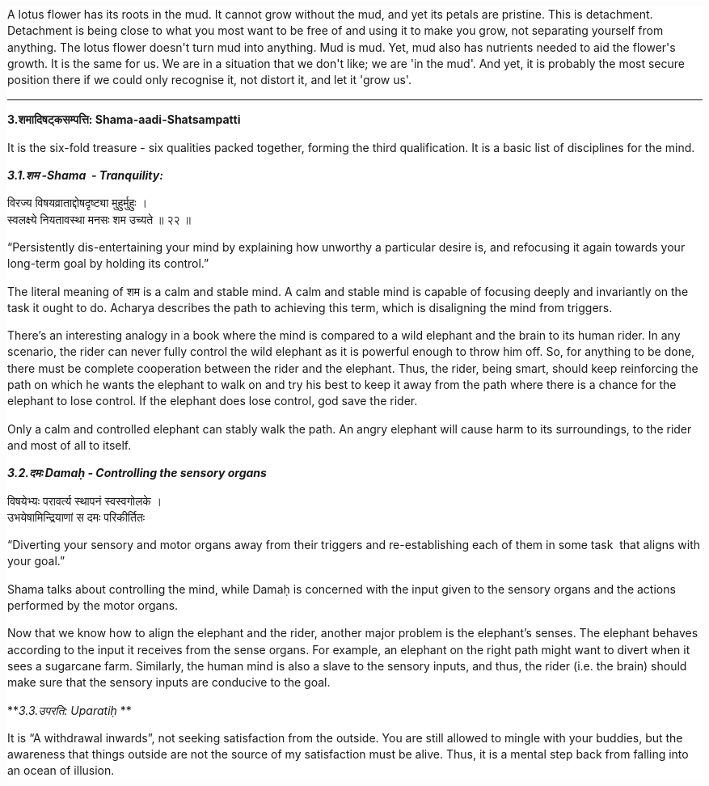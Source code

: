 A lotus flower has its roots in the mud. It cannot grow without the mud, and yet its petals are pristine. This is detachment. Detachment is being close to what you most want to be free of and using it to make you grow, not separating yourself from anything. The lotus flower doesn't turn mud into anything. Mud is mud. Yet, mud also has nutrients needed to aid the flower's growth. It is the same for us. We are in a situation that we don't like; we are 'in the mud'. And yet, it is probably the most secure position there if we could only recognise it, not distort it, and let it 'grow us'.

- - -

**3.शमादिषट्कसम्पत्ति: Shama-aadi-Shatsampatti**

It is the six-fold treasure - six qualities packed together, forming the third qualification. It is a basic list of disciplines for the mind.

***3.1.शम -Shama  - Tranquility:***

विरज्य विषयव्राताद्दोषदृष्ट्या मुहुर्मुहुः ।\
स्वलक्ष्ये नियतावस्था मनसः शम उच्यते ॥ २२ ॥

“Persistently dis-entertaining your mind by explaining how unworthy a particular desire is, and refocusing it again towards your long-term goal by holding its control.”

The literal meaning of शम is a calm and stable mind. A calm and stable mind is capable of focusing deeply and invariantly on the task it ought to do. Acharya describes the path to achieving this term, which is disaligning the mind from triggers. 

There’s an interesting analogy in a book where the mind is compared to a wild elephant and the brain to its human rider. In any scenario, the rider can never fully control the wild elephant as it is powerful enough to throw him off. So, for anything to be done, there must be complete cooperation between the rider and the elephant. Thus, the rider, being smart, should keep reinforcing the path on which he wants the elephant to walk on and try his best to keep it away from the path where there is a chance for the elephant to lose control. If the elephant does lose control, god save the rider.

Only a calm and controlled elephant can stably walk the path. An angry elephant will cause harm to its surroundings, to the rider and most of all to itself.

***3.2.दमः Damaḥ - Controlling the sensory organs***

विषयेभ्यः परावर्त्य स्थापनं स्वस्वगोलके ।                                           
उभयेषामिन्द्रियाणां स दमः परिकीर्तितः           

“Diverting your sensory and motor organs away from their triggers and re-establishing each of them in some task  that aligns with your goal.”

Shama talks about controlling the mind, while Damaḥ is concerned with the input given to the sensory organs and the actions performed by the motor organs.

Now that we know how to align the elephant and the rider, another major problem is the elephant’s senses. The elephant behaves according to the input it receives from the sense organs. For example, an elephant on the right path might want to divert when it sees a sugarcane farm. Similarly, the human mind is also a slave to the sensory inputs, and thus, the rider (i.e. the brain) should make sure that the sensory inputs are conducive to the goal.

***3.3.उपरति: Uparatiḥ*  **            

It is “A withdrawal inwards”, not seeking satisfaction from the outside. You are still allowed to mingle with your buddies, but the awareness that things outside are not the source of my satisfaction must be alive. Thus, it is a mental step back from falling into an ocean of illusion.                                       
